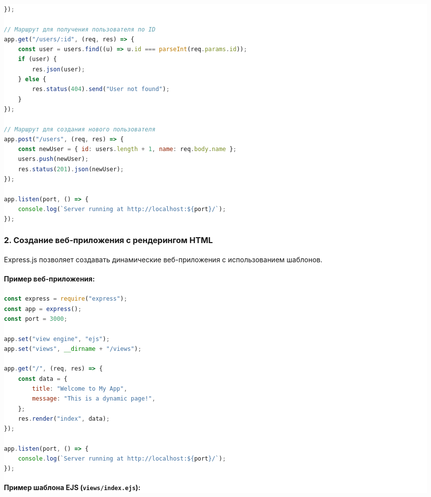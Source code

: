 ```javascript
});

// Маршрут для получения пользователя по ID
app.get("/users/:id", (req, res) => {
	const user = users.find((u) => u.id === parseInt(req.params.id));
	if (user) {
		res.json(user);
	} else {
		res.status(404).send("User not found");
	}
});

// Маршрут для создания нового пользователя
app.post("/users", (req, res) => {
	const newUser = { id: users.length + 1, name: req.body.name };
	users.push(newUser);
	res.status(201).json(newUser);
});

app.listen(port, () => {
	console.log(`Server running at http://localhost:${port}/`);
});
```

### 2. Создание веб-приложения с рендерингом HTML

Express.js позволяет создавать динамические веб-приложения с использованием шаблонов.

#### Пример веб-приложения:

```javascript
const express = require("express");
const app = express();
const port = 3000;

app.set("view engine", "ejs");
app.set("views", __dirname + "/views");

app.get("/", (req, res) => {
	const data = {
		title: "Welcome to My App",
		message: "This is a dynamic page!",
	};
	res.render("index", data);
});

app.listen(port, () => {
	console.log(`Server running at http://localhost:${port}/`);
});
```

#### Пример шаблона EJS (`views/index.ejs`):
